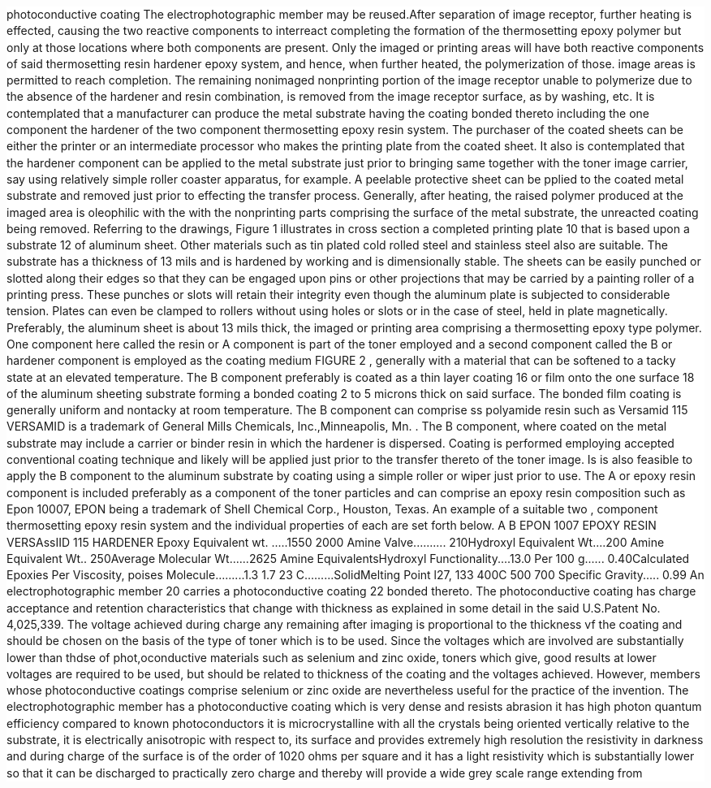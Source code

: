 photoconductive coating The electrophotographic member may be reused.After separation of image receptor, further heating is effected, causing the two reactive components to interreact completing the formation of the thermosetting epoxy polymer but only at those locations where both components are present. Only the imaged or printing areas will have both reactive components of said thermosetting resin hardener epoxy system, and hence, when further heated, the polymerization of those. image areas is permitted to reach completion. The remaining nonimaged nonprinting portion of the image receptor unable to polymerize due to the absence of the hardener and resin combination, is removed from the image receptor surface, as by washing, etc. It is contemplated that a manufacturer can produce the metal substrate having the coating bonded thereto including the one component the hardener of the two component thermosetting epoxy resin system. The purchaser of the coated sheets can be either the printer or an intermediate processor who makes the printing plate from the coated sheet. It also is contemplated that the hardener component can be applied to the metal substrate just prior to bringing same together with the toner image carrier, say using relatively simple roller coaster apparatus, for example. A peelable protective sheet can be pplied to the coated metal substrate and removed just prior to effecting the transfer process. Generally, after heating, the raised polymer produced at the imaged area is oleophilic with the with the nonprinting parts comprising the surface of the metal substrate, the unreacted coating being removed. Referring to the drawings, Figure 1 illustrates in cross section a completed printing plate 10 that is based upon a substrate 12 of aluminum sheet. Other materials such as tin plated cold rolled steel and stainless steel also are suitable. The substrate has a thickness of 13 mils and is hardened by working and is dimensionally stable. The sheets can be easily punched or slotted along their edges so that they can be engaged upon pins or other projections that may be carried by a painting roller of a printing press. These punches or slots will retain their integrity even though the aluminum plate is subjected to considerable tension. Plates can even be clamped to rollers without using holes or slots or in the case of steel, held in plate magnetically. Preferably, the aluminum sheet is about 13 mils thick, the imaged or printing area comprising a thermosetting epoxy type polymer. One component here called the resin or A component is part of the toner employed and a second component called the B or hardener component is employed as the coating medium FIGURE 2 , generally with a material that can be softened to a tacky state at an elevated temperature. The B component preferably is coated as a thin layer coating 16 or film onto the one surface 18 of the aluminum sheeting substrate forming a bonded coating 2 to 5 microns thick on said surface. The bonded film coating is generally uniform and nontacky at room temperature. The B component can comprise ss polyamide resin such as Versamid 115 VERSAMID is a trademark of General Mills Chemicals, Inc.,Minneapolis, Mn. . The B component, where coated on the metal substrate may include a carrier or binder resin in which the hardener is dispersed. Coating is performed employing accepted conventional coating technique and likely will be applied just prior to the transfer thereto of the toner image. Is is also feasible to apply the B component to the aluminum substrate by coating using a simple roller or wiper just prior to use. The A or epoxy resin component is included preferably as a component of the toner particles and can comprise an epoxy resin composition such as Epon 10007, EPON being a trademark of Shell Chemical Corp., Houston, Texas. An example of a suitable two , component thermosetting epoxy resin system and the individual properties of each are set forth below. A B EPON 1007 EPOXY RESIN VERSAssIID 115 HARDENER Epoxy Equivalent wt. .....1550 2000 Amine Valve.......... 210Hydroxyl Equivalent Wt....200 Amine Equivalent Wt.. 250Average Molecular Wt......2625 Amine EquivalentsHydroxyl Functionality....13.0 Per 100 g...... 0.40Calculated Epoxies Per Viscosity, poises Molecule.........1.3 1.7 23 C.........SolidMelting Point l27, 133 400C 500 700 Specific Gravity..... 0.99 An electrophotographic member 20 carries a photoconductive coating 22 bonded thereto. The photoconductive coating has charge acceptance and retention characteristics that change with thickness as explained in some detail in the said U.S.Patent No. 4,025,339. The voltage achieved during charge any remaining after imaging is proportional to the thickness vf the coating and should be chosen on the basis of the type of toner which is to be used. Since the voltages which are involved are substantially lower than thdse of phot,oconductive materials such as selenium and zinc oxide, toners which give, good results at lower voltages are required to be used, but should be related to thickness of the coating and the voltages achieved. However, members whose photoconductive coatings comprise selenium or zinc oxide are nevertheless useful for the practice of the invention. The electrophotographic member has a photoconductive coating which is very dense and resists abrasion it has high photon quantum efficiency compared to known photoconductors it is microcrystalline with all the crystals being oriented vertically relative to the substrate, it is electrically anisotropic with respect to, its surface and provides extremely high resolution the resistivity in darkness and during charge of the surface is of the order of 1020 ohms per square and it has a light resistivity which is substantially lower so that it can be discharged to practically zero charge and thereby will provide a wide grey scale range extending from